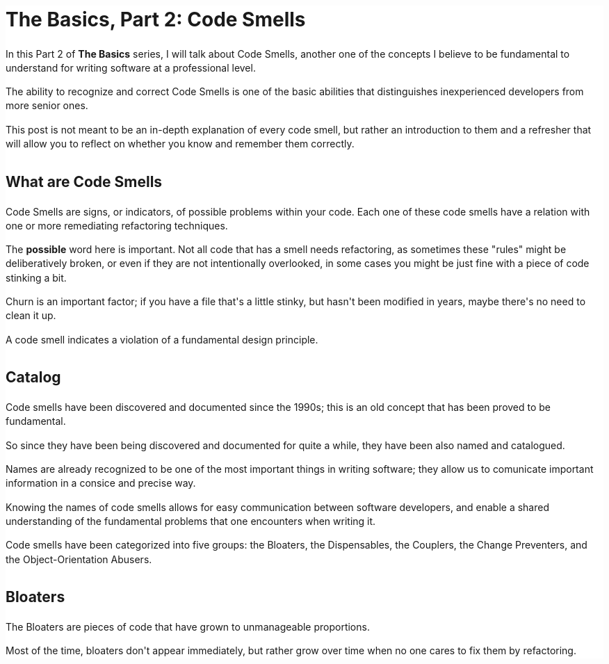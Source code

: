 # The Basics, Part 2: Code Smells

In this Part 2 of **The Basics** series, I will talk about Code Smells, another
one of the concepts I believe to be fundamental to understand for writing
software at a professional level.

The ability to recognize and correct Code Smells is one of the basic abilities
that distinguishes inexperienced developers from more senior ones.

This post is not meant to be an in-depth explanation of every code smell, but
rather an introduction to them and a refresher that will allow you to reflect on
whether you know and remember them correctly.

## What are Code Smells

Code Smells are signs, or indicators, of possible problems within your code.
Each one of these code smells have a relation with one or more remediating
refactoring techniques.

The **possible** word here is important. Not all code that has a smell needs
refactoring, as sometimes these "rules" might be deliberatively broken, or even
if they are not intentionally overlooked, in some cases you might be just fine
with a piece of code stinking a bit.

Churn is an important factor; if you have a file that's a little stinky, but
hasn't been modified in years, maybe there's no need to clean it up.

A code smell indicates a violation of a fundamental design principle.

## Catalog

Code smells have been discovered and documented since the 1990s; this is an old
concept that has been proved to be fundamental.

So since they have been being discovered and documented for quite a while, they
have been also named and catalogued.

Names are already recognized to be one of the most important things in writing
software; they allow us to comunicate important information in a consice and
precise way.

Knowing the names of code smells allows for easy communication between software
developers, and enable a shared understanding of the fundamental problems that
one encounters when writing it.

Code smells have been categorized into five groups: the Bloaters, the
Dispensables, the Couplers, the Change Preventers, and the Object-Orientation
Abusers.

## Bloaters

The Bloaters are pieces of code that have grown to unmanageable proportions.

Most of the time, bloaters don't appear immediately, but rather grow over time
when no one cares to fix them by refactoring.
